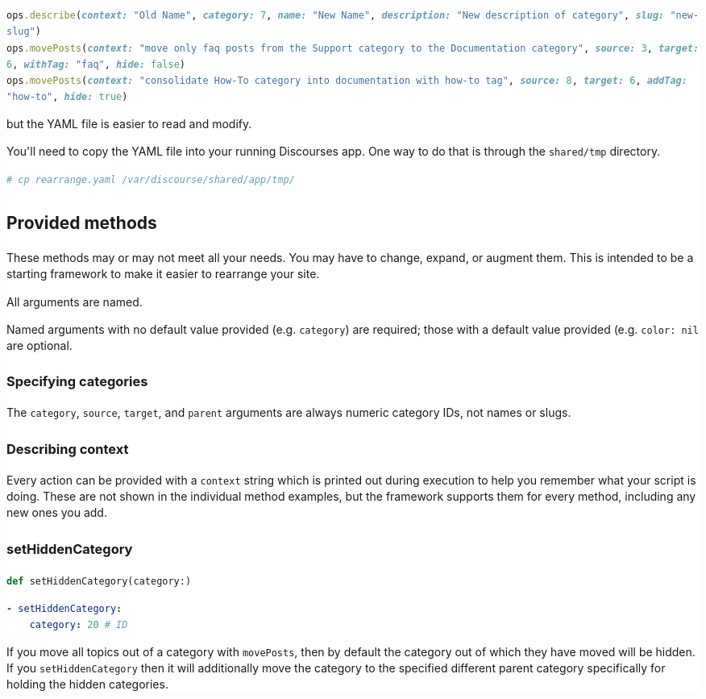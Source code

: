 ```ruby
ops.describe(context: "Old Name", category: 7, name: "New Name", description: "New description of category", slug: "new-slug")
ops.movePosts(context: "move only faq posts from the Support category to the Documentation category", source: 3, target: 6, withTag: "faq", hide: false)
ops.movePosts(context: "consolidate How-To category into documentation with how-to tag", source: 8, target: 6, addTag: "how-to", hide: true)
```

but the YAML file is easier to read and modify.

You'll need to copy the YAML file into your running Discourses
app.  One way to do that is through the `shared/tmp` directory.

```bash
# cp rearrange.yaml /var/discourse/shared/app/tmp/
```

## Provided methods

These methods may or may not meet all your needs. You may have to
change, expand, or augment them.  This is intended to be a starting
framework to make it easier to rearrange your site.

All arguments are named.

Named arguments with no default value provided (e.g. `category`)
are required; those with a default value provided (e.g. `color:
nil` are optional.

### Specifying categories

The `category`, `source`, `target`, and `parent` arguments are
always numeric category IDs, not names or slugs.

### Describing context

Every action can be provided with a `context` string which is printed
out during execution to help you remember what your script is doing.
These are not shown in the individual method examples, but the framework
supports them for every method, including any new ones you add.

### setHiddenCategory

```ruby
def setHiddenCategory(category:)
```

```yaml
- setHiddenCategory:
    category: 20 # ID
```

If you move all topics out of a category with `movePosts`, then by
default the category out of which they have moved will be hidden. If
you `setHiddenCategory` then it will additionally move the category
to the specified different parent category specifically for holding
the hidden categories.
